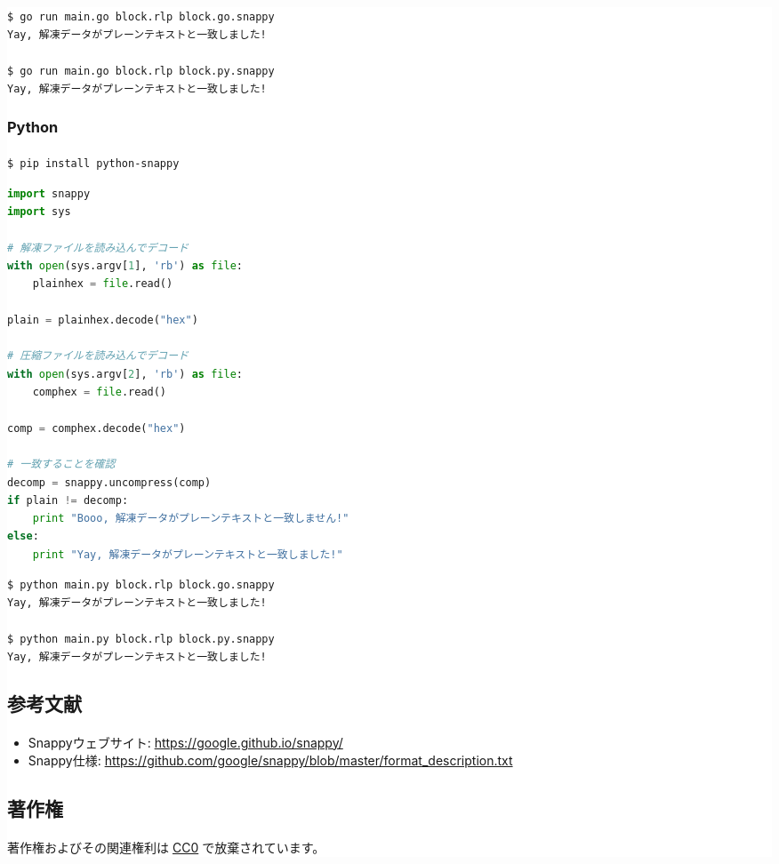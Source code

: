 ```sh
$ go run main.go block.rlp block.go.snappy
Yay, 解凍データがプレーンテキストと一致しました!

$ go run main.go block.rlp block.py.snappy
Yay, 解凍データがプレーンテキストと一致しました!
```

### Python

```bash
$ pip install python-snappy
```

```py
import snappy
import sys

# 解凍ファイルを読み込んでデコード
with open(sys.argv[1], 'rb') as file:
    plainhex = file.read()

plain = plainhex.decode("hex")

# 圧縮ファイルを読み込んでデコード
with open(sys.argv[2], 'rb') as file:
    comphex = file.read()

comp = comphex.decode("hex")

# 一致することを確認
decomp = snappy.uncompress(comp)
if plain != decomp:
    print "Booo, 解凍データがプレーンテキストと一致しません!"
else:
    print "Yay, 解凍データがプレーンテキストと一致しました!"
```

```sh
$ python main.py block.rlp block.go.snappy
Yay, 解凍データがプレーンテキストと一致しました!

$ python main.py block.rlp block.py.snappy
Yay, 解凍データがプレーンテキストと一致しました!
```

## 参考文献

 * Snappyウェブサイト: https://google.github.io/snappy/
 * Snappy仕様: https://github.com/google/snappy/blob/master/format_description.txt

## 著作権
著作権およびその関連権利は [CC0](../LICENSE.md) で放棄されています。